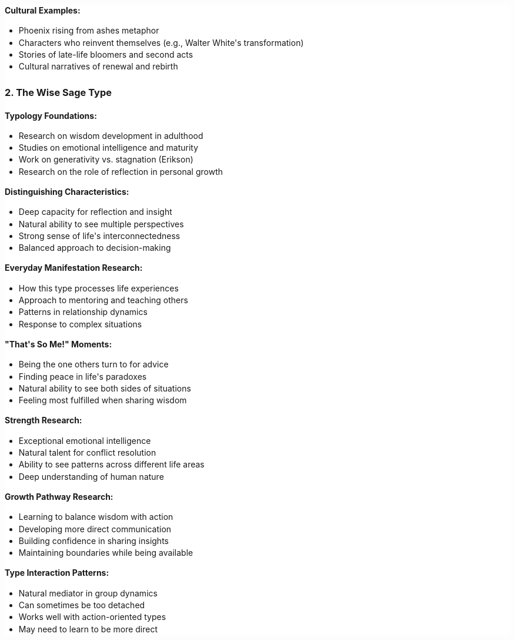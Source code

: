 **Cultural Examples:**

- Phoenix rising from ashes metaphor
- Characters who reinvent themselves (e.g., Walter White's transformation)
- Stories of late-life bloomers and second acts
- Cultural narratives of renewal and rebirth

### 2. The Wise Sage Type

**Typology Foundations:**

- Research on wisdom development in adulthood
- Studies on emotional intelligence and maturity
- Work on generativity vs. stagnation (Erikson)
- Research on the role of reflection in personal growth

**Distinguishing Characteristics:**

- Deep capacity for reflection and insight
- Natural ability to see multiple perspectives
- Strong sense of life's interconnectedness
- Balanced approach to decision-making

**Everyday Manifestation Research:**

- How this type processes life experiences
- Approach to mentoring and teaching others
- Patterns in relationship dynamics
- Response to complex situations

**"That's So Me!" Moments:**

- Being the one others turn to for advice
- Finding peace in life's paradoxes
- Natural ability to see both sides of situations
- Feeling most fulfilled when sharing wisdom

**Strength Research:**

- Exceptional emotional intelligence
- Natural talent for conflict resolution
- Ability to see patterns across different life areas
- Deep understanding of human nature

**Growth Pathway Research:**

- Learning to balance wisdom with action
- Developing more direct communication
- Building confidence in sharing insights
- Maintaining boundaries while being available

**Type Interaction Patterns:**

- Natural mediator in group dynamics
- Can sometimes be too detached
- Works well with action-oriented types
- May need to learn to be more direct
